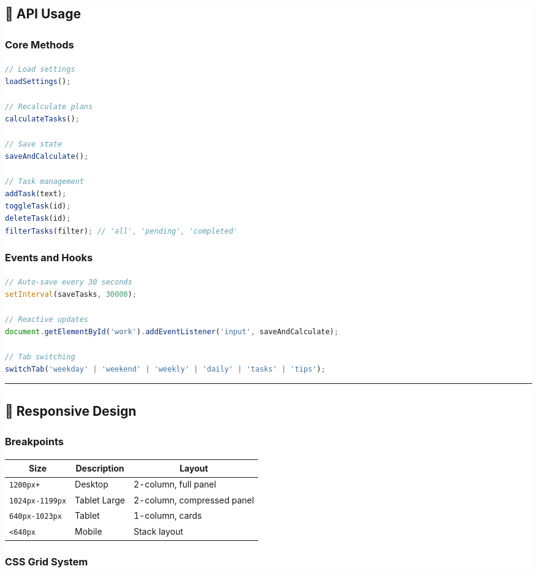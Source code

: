 
## 🎯 API Usage

### Core Methods

```javascript
// Load settings
loadSettings();

// Recalculate plans
calculateTasks();

// Save state
saveAndCalculate();

// Task management
addTask(text);
toggleTask(id);
deleteTask(id);
filterTasks(filter); // 'all', 'pending', 'completed'
```

### Events and Hooks

```javascript
// Auto-save every 30 seconds
setInterval(saveTasks, 30000);

// Reactive updates
document.getElementById('work').addEventListener('input', saveAndCalculate);

// Tab switching
switchTab('weekday' | 'weekend' | 'weekly' | 'daily' | 'tasks' | 'tips');
```

---

## 📱 Responsive Design

### Breakpoints

| Size | Description | Layout |
|------|-------------|--------|
| `1200px+` | Desktop | 2-column, full panel |
| `1024px-1199px` | Tablet Large | 2-column, compressed panel |
| `640px-1023px` | Tablet | 1-column, cards |
| `<640px` | Mobile | Stack layout |

### CSS Grid System

